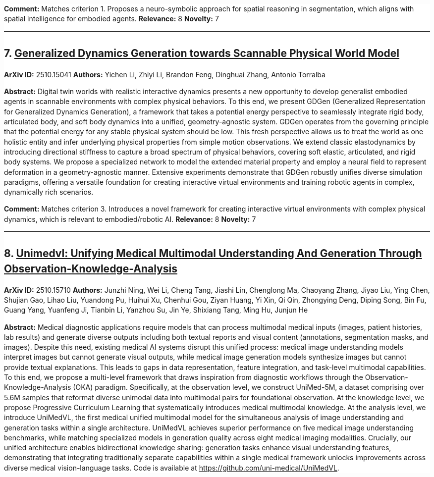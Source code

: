 **Comment:** Matches criterion 1. Proposes a neuro-symbolic approach for spatial reasoning in segmentation, which aligns with spatial intelligence for embodied agents.
**Relevance:** 8
**Novelty:** 7

---

## 7. [Generalized Dynamics Generation towards Scannable Physical World Model](https://arxiv.org/abs/2510.15041) <a id="link7"></a>
**ArXiv ID:** 2510.15041
**Authors:** Yichen Li, Zhiyi Li, Brandon Feng, Dinghuai Zhang, Antonio Torralba

**Abstract:**  Digital twin worlds with realistic interactive dynamics presents a new opportunity to develop generalist embodied agents in scannable environments with complex physical behaviors. To this end, we present GDGen (Generalized Representation for Generalized Dynamics Generation), a framework that takes a potential energy perspective to seamlessly integrate rigid body, articulated body, and soft body dynamics into a unified, geometry-agnostic system. GDGen operates from the governing principle that the potential energy for any stable physical system should be low. This fresh perspective allows us to treat the world as one holistic entity and infer underlying physical properties from simple motion observations. We extend classic elastodynamics by introducing directional stiffness to capture a broad spectrum of physical behaviors, covering soft elastic, articulated, and rigid body systems. We propose a specialized network to model the extended material property and employ a neural field to represent deformation in a geometry-agnostic manner. Extensive experiments demonstrate that GDGen robustly unifies diverse simulation paradigms, offering a versatile foundation for creating interactive virtual environments and training robotic agents in complex, dynamically rich scenarios.

**Comment:** Matches criterion 3. Introduces a novel framework for creating interactive virtual environments with complex physical dynamics, which is relevant to embodied/robotic AI.
**Relevance:** 8
**Novelty:** 7

---

## 8. [Unimedvl: Unifying Medical Multimodal Understanding And Generation Through Observation-Knowledge-Analysis](https://arxiv.org/abs/2510.15710) <a id="link8"></a>
**ArXiv ID:** 2510.15710
**Authors:** Junzhi Ning, Wei Li, Cheng Tang, Jiashi Lin, Chenglong Ma, Chaoyang Zhang, Jiyao Liu, Ying Chen, Shujian Gao, Lihao Liu, Yuandong Pu, Huihui Xu, Chenhui Gou, Ziyan Huang, Yi Xin, Qi Qin, Zhongying Deng, Diping Song, Bin Fu, Guang Yang, Yuanfeng Ji, Tianbin Li, Yanzhou Su, Jin Ye, Shixiang Tang, Ming Hu, Junjun He

**Abstract:**  Medical diagnostic applications require models that can process multimodal medical inputs (images, patient histories, lab results) and generate diverse outputs including both textual reports and visual content (annotations, segmentation masks, and images). Despite this need, existing medical AI systems disrupt this unified process: medical image understanding models interpret images but cannot generate visual outputs, while medical image generation models synthesize images but cannot provide textual explanations. This leads to gaps in data representation, feature integration, and task-level multimodal capabilities. To this end, we propose a multi-level framework that draws inspiration from diagnostic workflows through the Observation-Knowledge-Analysis (OKA) paradigm. Specifically, at the observation level, we construct UniMed-5M, a dataset comprising over 5.6M samples that reformat diverse unimodal data into multimodal pairs for foundational observation. At the knowledge level, we propose Progressive Curriculum Learning that systematically introduces medical multimodal knowledge. At the analysis level, we introduce UniMedVL, the first medical unified multimodal model for the simultaneous analysis of image understanding and generation tasks within a single architecture. UniMedVL achieves superior performance on five medical image understanding benchmarks, while matching specialized models in generation quality across eight medical imaging modalities. Crucially, our unified architecture enables bidirectional knowledge sharing: generation tasks enhance visual understanding features, demonstrating that integrating traditionally separate capabilities within a single medical framework unlocks improvements across diverse medical vision-language tasks. Code is available at https://github.com/uni-medical/UniMedVL.
